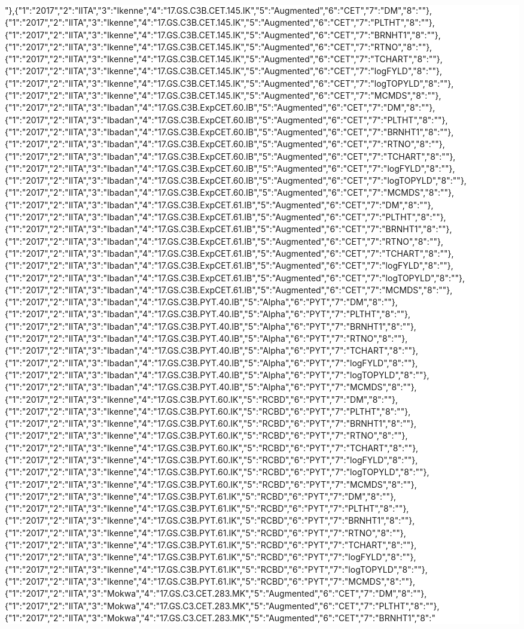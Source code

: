 <tibble>"},{"1":"2017","2":"IITA","3":"Ikenne","4":"17.GS.C3B.CET.145.IK","5":"Augmented","6":"CET","7":"DM","8":"<tibble>"},{"1":"2017","2":"IITA","3":"Ikenne","4":"17.GS.C3B.CET.145.IK","5":"Augmented","6":"CET","7":"PLTHT","8":"<tibble>"},{"1":"2017","2":"IITA","3":"Ikenne","4":"17.GS.C3B.CET.145.IK","5":"Augmented","6":"CET","7":"BRNHT1","8":"<tibble>"},{"1":"2017","2":"IITA","3":"Ikenne","4":"17.GS.C3B.CET.145.IK","5":"Augmented","6":"CET","7":"RTNO","8":"<tibble>"},{"1":"2017","2":"IITA","3":"Ikenne","4":"17.GS.C3B.CET.145.IK","5":"Augmented","6":"CET","7":"TCHART","8":"<tibble>"},{"1":"2017","2":"IITA","3":"Ikenne","4":"17.GS.C3B.CET.145.IK","5":"Augmented","6":"CET","7":"logFYLD","8":"<tibble>"},{"1":"2017","2":"IITA","3":"Ikenne","4":"17.GS.C3B.CET.145.IK","5":"Augmented","6":"CET","7":"logTOPYLD","8":"<tibble>"},{"1":"2017","2":"IITA","3":"Ikenne","4":"17.GS.C3B.CET.145.IK","5":"Augmented","6":"CET","7":"MCMDS","8":"<tibble>"},{"1":"2017","2":"IITA","3":"Ibadan","4":"17.GS.C3B.ExpCET.60.IB","5":"Augmented","6":"CET","7":"DM","8":"<tibble>"},{"1":"2017","2":"IITA","3":"Ibadan","4":"17.GS.C3B.ExpCET.60.IB","5":"Augmented","6":"CET","7":"PLTHT","8":"<tibble>"},{"1":"2017","2":"IITA","3":"Ibadan","4":"17.GS.C3B.ExpCET.60.IB","5":"Augmented","6":"CET","7":"BRNHT1","8":"<tibble>"},{"1":"2017","2":"IITA","3":"Ibadan","4":"17.GS.C3B.ExpCET.60.IB","5":"Augmented","6":"CET","7":"RTNO","8":"<tibble>"},{"1":"2017","2":"IITA","3":"Ibadan","4":"17.GS.C3B.ExpCET.60.IB","5":"Augmented","6":"CET","7":"TCHART","8":"<tibble>"},{"1":"2017","2":"IITA","3":"Ibadan","4":"17.GS.C3B.ExpCET.60.IB","5":"Augmented","6":"CET","7":"logFYLD","8":"<tibble>"},{"1":"2017","2":"IITA","3":"Ibadan","4":"17.GS.C3B.ExpCET.60.IB","5":"Augmented","6":"CET","7":"logTOPYLD","8":"<tibble>"},{"1":"2017","2":"IITA","3":"Ibadan","4":"17.GS.C3B.ExpCET.60.IB","5":"Augmented","6":"CET","7":"MCMDS","8":"<tibble>"},{"1":"2017","2":"IITA","3":"Ibadan","4":"17.GS.C3B.ExpCET.61.IB","5":"Augmented","6":"CET","7":"DM","8":"<tibble>"},{"1":"2017","2":"IITA","3":"Ibadan","4":"17.GS.C3B.ExpCET.61.IB","5":"Augmented","6":"CET","7":"PLTHT","8":"<tibble>"},{"1":"2017","2":"IITA","3":"Ibadan","4":"17.GS.C3B.ExpCET.61.IB","5":"Augmented","6":"CET","7":"BRNHT1","8":"<tibble>"},{"1":"2017","2":"IITA","3":"Ibadan","4":"17.GS.C3B.ExpCET.61.IB","5":"Augmented","6":"CET","7":"RTNO","8":"<tibble>"},{"1":"2017","2":"IITA","3":"Ibadan","4":"17.GS.C3B.ExpCET.61.IB","5":"Augmented","6":"CET","7":"TCHART","8":"<tibble>"},{"1":"2017","2":"IITA","3":"Ibadan","4":"17.GS.C3B.ExpCET.61.IB","5":"Augmented","6":"CET","7":"logFYLD","8":"<tibble>"},{"1":"2017","2":"IITA","3":"Ibadan","4":"17.GS.C3B.ExpCET.61.IB","5":"Augmented","6":"CET","7":"logTOPYLD","8":"<tibble>"},{"1":"2017","2":"IITA","3":"Ibadan","4":"17.GS.C3B.ExpCET.61.IB","5":"Augmented","6":"CET","7":"MCMDS","8":"<tibble>"},{"1":"2017","2":"IITA","3":"Ibadan","4":"17.GS.C3B.PYT.40.IB","5":"Alpha","6":"PYT","7":"DM","8":"<tibble>"},{"1":"2017","2":"IITA","3":"Ibadan","4":"17.GS.C3B.PYT.40.IB","5":"Alpha","6":"PYT","7":"PLTHT","8":"<tibble>"},{"1":"2017","2":"IITA","3":"Ibadan","4":"17.GS.C3B.PYT.40.IB","5":"Alpha","6":"PYT","7":"BRNHT1","8":"<tibble>"},{"1":"2017","2":"IITA","3":"Ibadan","4":"17.GS.C3B.PYT.40.IB","5":"Alpha","6":"PYT","7":"RTNO","8":"<tibble>"},{"1":"2017","2":"IITA","3":"Ibadan","4":"17.GS.C3B.PYT.40.IB","5":"Alpha","6":"PYT","7":"TCHART","8":"<tibble>"},{"1":"2017","2":"IITA","3":"Ibadan","4":"17.GS.C3B.PYT.40.IB","5":"Alpha","6":"PYT","7":"logFYLD","8":"<tibble>"},{"1":"2017","2":"IITA","3":"Ibadan","4":"17.GS.C3B.PYT.40.IB","5":"Alpha","6":"PYT","7":"logTOPYLD","8":"<tibble>"},{"1":"2017","2":"IITA","3":"Ibadan","4":"17.GS.C3B.PYT.40.IB","5":"Alpha","6":"PYT","7":"MCMDS","8":"<tibble>"},{"1":"2017","2":"IITA","3":"Ikenne","4":"17.GS.C3B.PYT.60.IK","5":"RCBD","6":"PYT","7":"DM","8":"<tibble>"},{"1":"2017","2":"IITA","3":"Ikenne","4":"17.GS.C3B.PYT.60.IK","5":"RCBD","6":"PYT","7":"PLTHT","8":"<tibble>"},{"1":"2017","2":"IITA","3":"Ikenne","4":"17.GS.C3B.PYT.60.IK","5":"RCBD","6":"PYT","7":"BRNHT1","8":"<tibble>"},{"1":"2017","2":"IITA","3":"Ikenne","4":"17.GS.C3B.PYT.60.IK","5":"RCBD","6":"PYT","7":"RTNO","8":"<tibble>"},{"1":"2017","2":"IITA","3":"Ikenne","4":"17.GS.C3B.PYT.60.IK","5":"RCBD","6":"PYT","7":"TCHART","8":"<tibble>"},{"1":"2017","2":"IITA","3":"Ikenne","4":"17.GS.C3B.PYT.60.IK","5":"RCBD","6":"PYT","7":"logFYLD","8":"<tibble>"},{"1":"2017","2":"IITA","3":"Ikenne","4":"17.GS.C3B.PYT.60.IK","5":"RCBD","6":"PYT","7":"logTOPYLD","8":"<tibble>"},{"1":"2017","2":"IITA","3":"Ikenne","4":"17.GS.C3B.PYT.60.IK","5":"RCBD","6":"PYT","7":"MCMDS","8":"<tibble>"},{"1":"2017","2":"IITA","3":"Ikenne","4":"17.GS.C3B.PYT.61.IK","5":"RCBD","6":"PYT","7":"DM","8":"<tibble>"},{"1":"2017","2":"IITA","3":"Ikenne","4":"17.GS.C3B.PYT.61.IK","5":"RCBD","6":"PYT","7":"PLTHT","8":"<tibble>"},{"1":"2017","2":"IITA","3":"Ikenne","4":"17.GS.C3B.PYT.61.IK","5":"RCBD","6":"PYT","7":"BRNHT1","8":"<tibble>"},{"1":"2017","2":"IITA","3":"Ikenne","4":"17.GS.C3B.PYT.61.IK","5":"RCBD","6":"PYT","7":"RTNO","8":"<tibble>"},{"1":"2017","2":"IITA","3":"Ikenne","4":"17.GS.C3B.PYT.61.IK","5":"RCBD","6":"PYT","7":"TCHART","8":"<tibble>"},{"1":"2017","2":"IITA","3":"Ikenne","4":"17.GS.C3B.PYT.61.IK","5":"RCBD","6":"PYT","7":"logFYLD","8":"<tibble>"},{"1":"2017","2":"IITA","3":"Ikenne","4":"17.GS.C3B.PYT.61.IK","5":"RCBD","6":"PYT","7":"logTOPYLD","8":"<tibble>"},{"1":"2017","2":"IITA","3":"Ikenne","4":"17.GS.C3B.PYT.61.IK","5":"RCBD","6":"PYT","7":"MCMDS","8":"<tibble>"},{"1":"2017","2":"IITA","3":"Mokwa","4":"17.GS.C3.CET.283.MK","5":"Augmented","6":"CET","7":"DM","8":"<tibble>"},{"1":"2017","2":"IITA","3":"Mokwa","4":"17.GS.C3.CET.283.MK","5":"Augmented","6":"CET","7":"PLTHT","8":"<tibble>"},{"1":"2017","2":"IITA","3":"Mokwa","4":"17.GS.C3.CET.283.MK","5":"Augmented","6":"CET","7":"BRNHT1","8":"